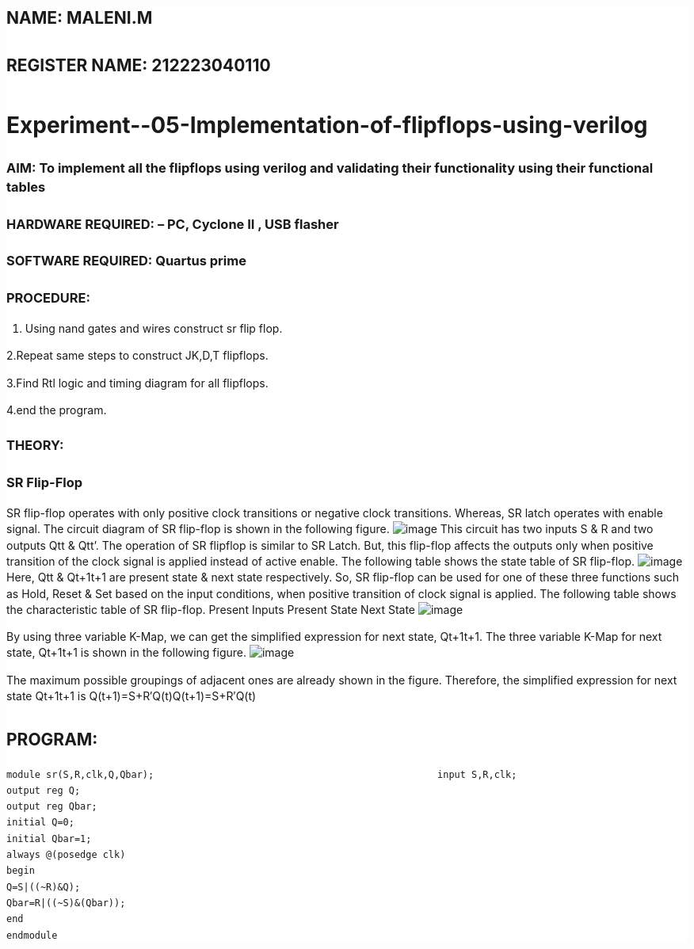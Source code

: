 ## NAME: MALENI.M
## REGISTER NAME: 212223040110
# Experiment--05-Implementation-of-flipflops-using-verilog
### AIM: To implement all the flipflops using verilog and validating their functionality using their functional tables
### HARDWARE REQUIRED:  – PC, Cyclone II , USB flasher
### SOFTWARE REQUIRED:   Quartus prime
### PROCEDURE:
1.	Using nand gates and wires construct sr flip flop.

2.Repeat same steps to construct JK,D,T flipflops.

3.Find Rtl logic and timing diagram for all flipflops.

4.end the program.

### THEORY:
### SR Flip-Flop
SR flip-flop operates with only positive clock transitions or negative clock transitions. Whereas, SR latch operates with enable signal. The circuit diagram of SR flip-flop is shown in the following figure.
![image](https://github.com/MALENIMURUGAN/Experiment--05-Implementation-of-flipflops-using-verilog/assets/144870675/430604d5-3625-423c-8639-94daf517b307)
This circuit has two inputs S & R and two outputs Qtt & Qtt’. The operation of SR flipflop is similar to SR Latch. But, this flip-flop affects the outputs only when positive transition of the clock signal is applied instead of active enable. The following table shows the state table of SR flip-flop.
![image](https://github.com/MALENIMURUGAN/Experiment--05-Implementation-of-flipflops-using-verilog/assets/144870675/9cc13b12-b53c-411c-9ef4-c6f76248b347)
Here, Qtt & Qt+1t+1 are present state & next state respectively. So, SR flip-flop can be used for one of these three functions such as Hold, Reset & Set based on the input conditions, when positive transition of clock signal is applied. The following table shows the characteristic table of SR flip-flop. Present Inputs Present State Next State
![image](https://github.com/MALENIMURUGAN/Experiment--05-Implementation-of-flipflops-using-verilog/assets/144870675/c95b5200-447a-44cf-98d1-238d9728f0c5)

By using three variable K-Map, we can get the simplified expression for next state, Qt+1t+1. The three variable K-Map for next state, Qt+1t+1 is shown in the following figure.
![image](https://github.com/MALENIMURUGAN/Experiment--05-Implementation-of-flipflops-using-verilog/assets/144870675/47f96765-9a51-4c42-8879-5e7b033f4abc)

The maximum possible groupings of adjacent ones are already shown in the figure. Therefore, the simplified expression for next state Qt+1t+1 is Q(t+1)=S+R′Q(t)Q(t+1)=S+R′Q(t)

## PROGRAM:
```
module sr(S,R,clk,Q,Qbar);	                                                input S,R,clk;
output reg Q;
output reg Qbar; 
initial Q=0;
initial Qbar=1;
always @(posedge clk)
begin
Q=S|((~R)&Q);
Qbar=R|((~S)&(Qbar));
end
endmodule
```